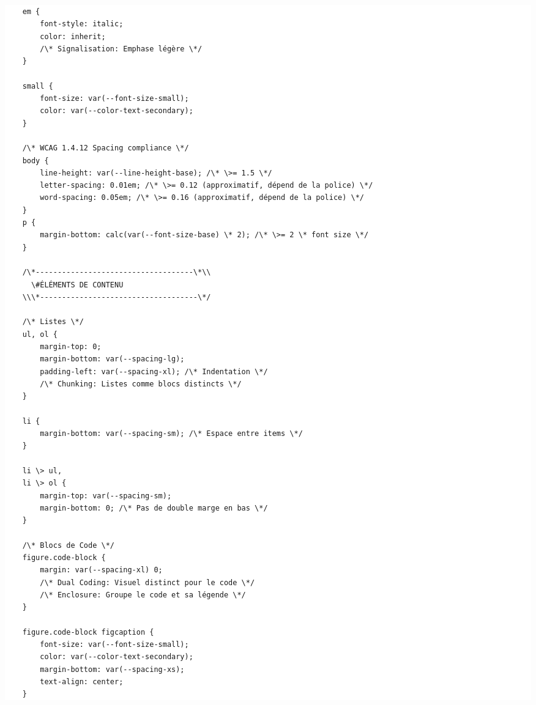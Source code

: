         em {  
            font-style: italic;  
            color: inherit;  
            /\* Signalisation: Emphase légère \*/  
        }

        small {  
            font-size: var(--font-size-small);  
            color: var(--color-text-secondary);  
        }

        /\* WCAG 1.4.12 Spacing compliance \*/  
        body {  
            line-height: var(--line-height-base); /\* \>= 1.5 \*/  
            letter-spacing: 0.01em; /\* \>= 0.12 (approximatif, dépend de la police) \*/  
            word-spacing: 0.05em; /\* \>= 0.16 (approximatif, dépend de la police) \*/  
        }  
        p {  
            margin-bottom: calc(var(--font-size-base) \* 2); /\* \>= 2 \* font size \*/  
        }

        /\*------------------------------------\*\\  
          \#ÉLÉMENTS DE CONTENU  
        \\\*------------------------------------\*/

        /\* Listes \*/  
        ul, ol {  
            margin-top: 0;  
            margin-bottom: var(--spacing-lg);  
            padding-left: var(--spacing-xl); /\* Indentation \*/  
            /\* Chunking: Listes comme blocs distincts \*/  
        }

        li {  
            margin-bottom: var(--spacing-sm); /\* Espace entre items \*/  
        }

        li \> ul,  
        li \> ol {  
            margin-top: var(--spacing-sm);  
            margin-bottom: 0; /\* Pas de double marge en bas \*/  
        }

        /\* Blocs de Code \*/  
        figure.code-block {  
            margin: var(--spacing-xl) 0;  
            /\* Dual Coding: Visuel distinct pour le code \*/  
            /\* Enclosure: Groupe le code et sa légende \*/  
        }

        figure.code-block figcaption {  
            font-size: var(--font-size-small);  
            color: var(--color-text-secondary);  
            margin-bottom: var(--spacing-xs);  
            text-align: center;  
        }
